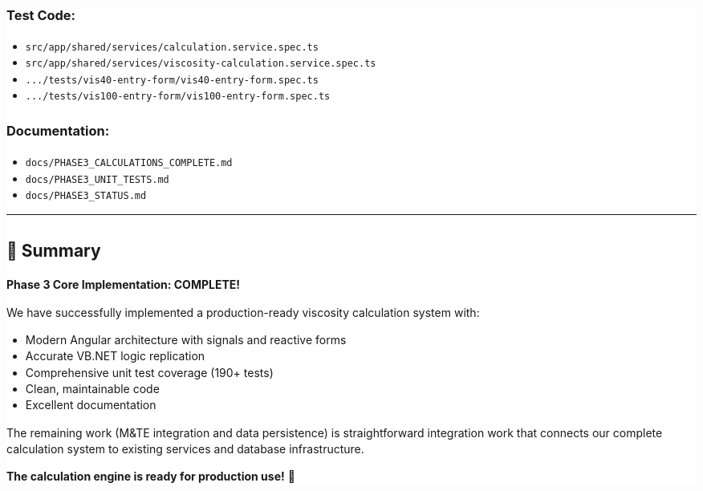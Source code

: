 ### Test Code:
- `src/app/shared/services/calculation.service.spec.ts`
- `src/app/shared/services/viscosity-calculation.service.spec.ts`
- `.../tests/vis40-entry-form/vis40-entry-form.spec.ts`
- `.../tests/vis100-entry-form/vis100-entry-form.spec.ts`

### Documentation:
- `docs/PHASE3_CALCULATIONS_COMPLETE.md`
- `docs/PHASE3_UNIT_TESTS.md`
- `docs/PHASE3_STATUS.md`

---

## 🎉 Summary

**Phase 3 Core Implementation: COMPLETE!**

We have successfully implemented a production-ready viscosity calculation system with:
- Modern Angular architecture with signals and reactive forms
- Accurate VB.NET logic replication
- Comprehensive unit test coverage (190+ tests)
- Clean, maintainable code
- Excellent documentation

The remaining work (M&TE integration and data persistence) is straightforward integration work that connects our complete calculation system to existing services and database infrastructure.

**The calculation engine is ready for production use!** 🚀
